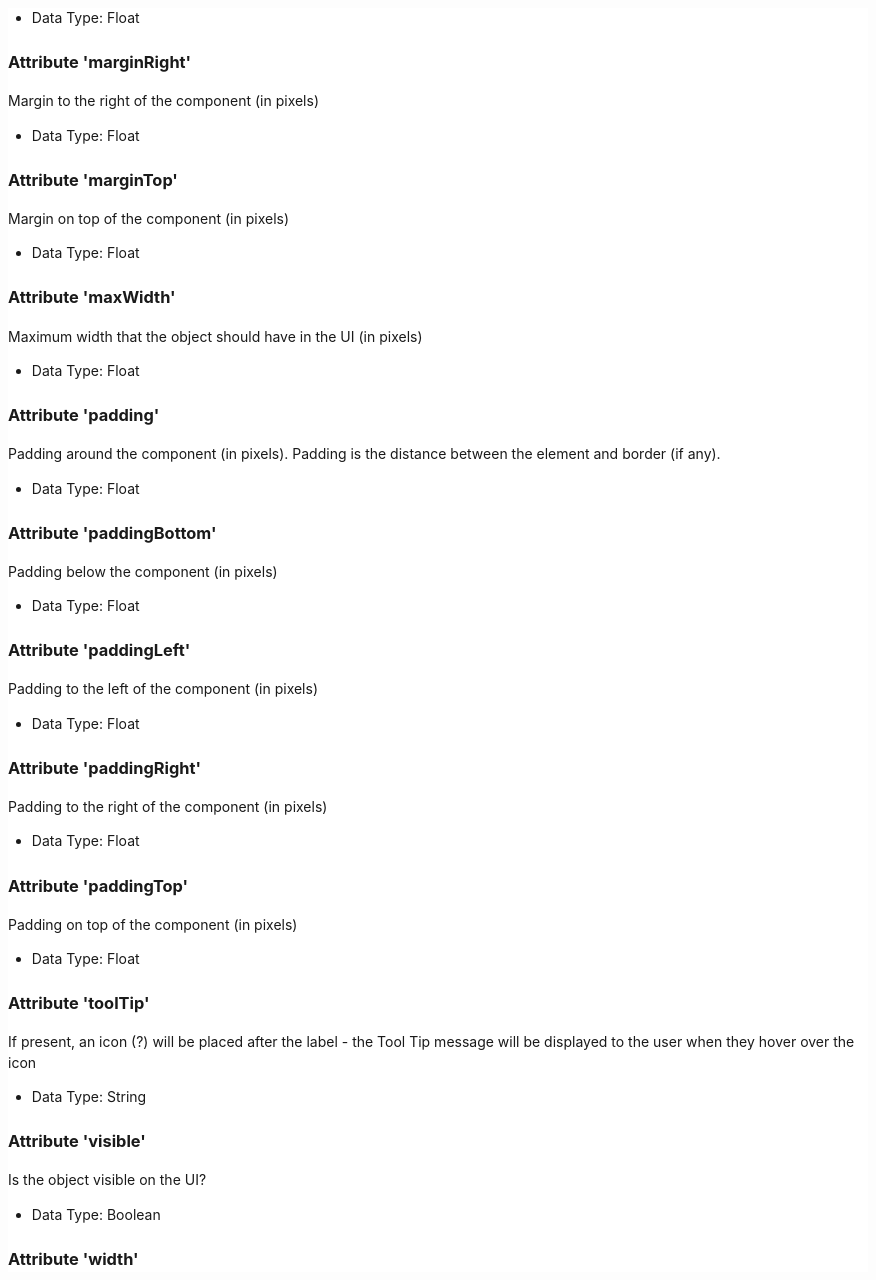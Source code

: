 - Data Type: Float
### Attribute 'marginRight'

Margin to the right of the component (in pixels)

- Data Type: Float
### Attribute 'marginTop'

Margin on top of the component (in pixels)

- Data Type: Float
### Attribute 'maxWidth'

Maximum width that the object should have in the UI (in pixels)

- Data Type: Float
### Attribute 'padding'

Padding around the component (in pixels). Padding is the distance between the element and border (if any).

- Data Type: Float
### Attribute 'paddingBottom'

Padding below the component (in pixels)

- Data Type: Float
### Attribute 'paddingLeft'

Padding to the left of the component (in pixels)

- Data Type: Float
### Attribute 'paddingRight'

Padding to the right of the component (in pixels)

- Data Type: Float
### Attribute 'paddingTop'

Padding on top of the component (in pixels)

- Data Type: Float
### Attribute 'toolTip'

If present, an icon (?) will be placed after the label - the Tool Tip message will be displayed to the user when they hover over the icon

- Data Type: String
### Attribute 'visible'

Is the object visible on the UI?

- Data Type: Boolean
### Attribute 'width'
